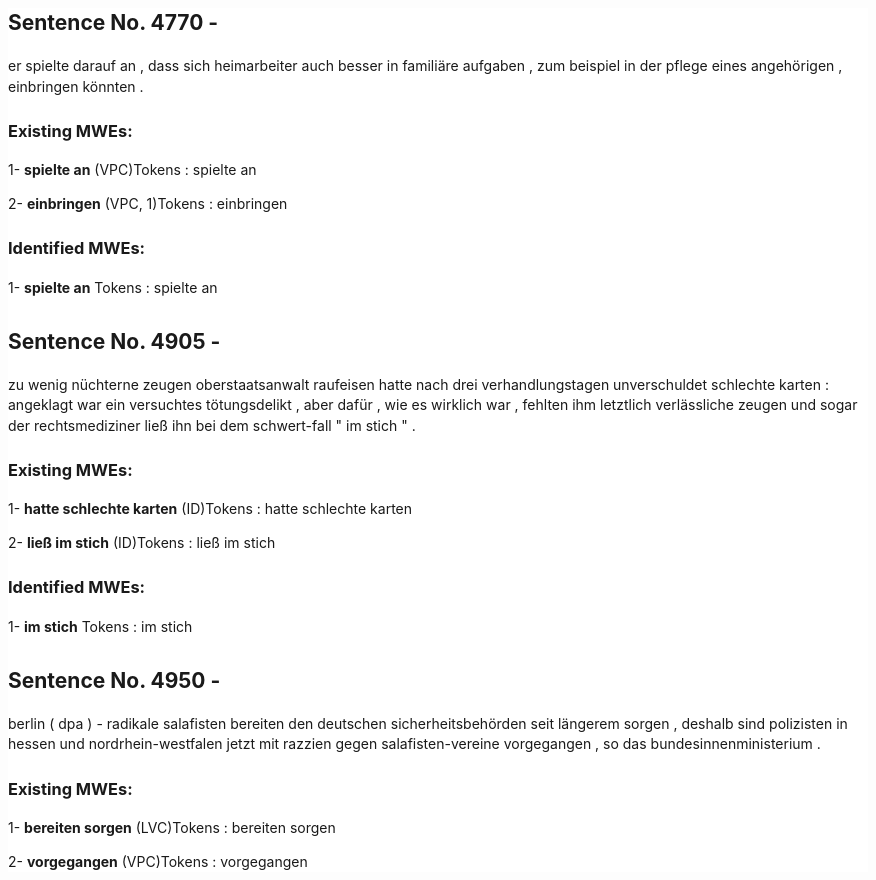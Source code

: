 ## Sentence No. 4770 - 
er spielte darauf an , dass sich heimarbeiter auch besser in familiäre aufgaben , zum beispiel in der pflege eines angehörigen , einbringen könnten . 
### Existing MWEs: 
1- **spielte an** (VPC)Tokens : 
spielte
an

2- **einbringen** (VPC, 1)Tokens : 
einbringen

### Identified MWEs: 
1- **spielte an** Tokens : 
spielte
an

## Sentence No. 4905 - 
zu wenig nüchterne zeugen oberstaatsanwalt raufeisen hatte nach drei verhandlungstagen unverschuldet schlechte karten : angeklagt war ein versuchtes tötungsdelikt , aber dafür , wie es wirklich war , fehlten ihm letztlich verlässliche zeugen und sogar der rechtsmediziner ließ ihn bei dem schwert-fall " im stich " . 
### Existing MWEs: 
1- **hatte schlechte karten** (ID)Tokens : 
hatte
schlechte
karten

2- **ließ im stich** (ID)Tokens : 
ließ
im
stich

### Identified MWEs: 
1- **im stich** Tokens : 
im
stich

## Sentence No. 4950 - 
berlin ( dpa ) - radikale salafisten bereiten den deutschen sicherheitsbehörden seit längerem sorgen , deshalb sind polizisten in hessen und nordrhein-westfalen jetzt mit razzien gegen salafisten-vereine vorgegangen , so das bundesinnenministerium . 
### Existing MWEs: 
1- **bereiten sorgen** (LVC)Tokens : 
bereiten
sorgen

2- **vorgegangen** (VPC)Tokens : 
vorgegangen
